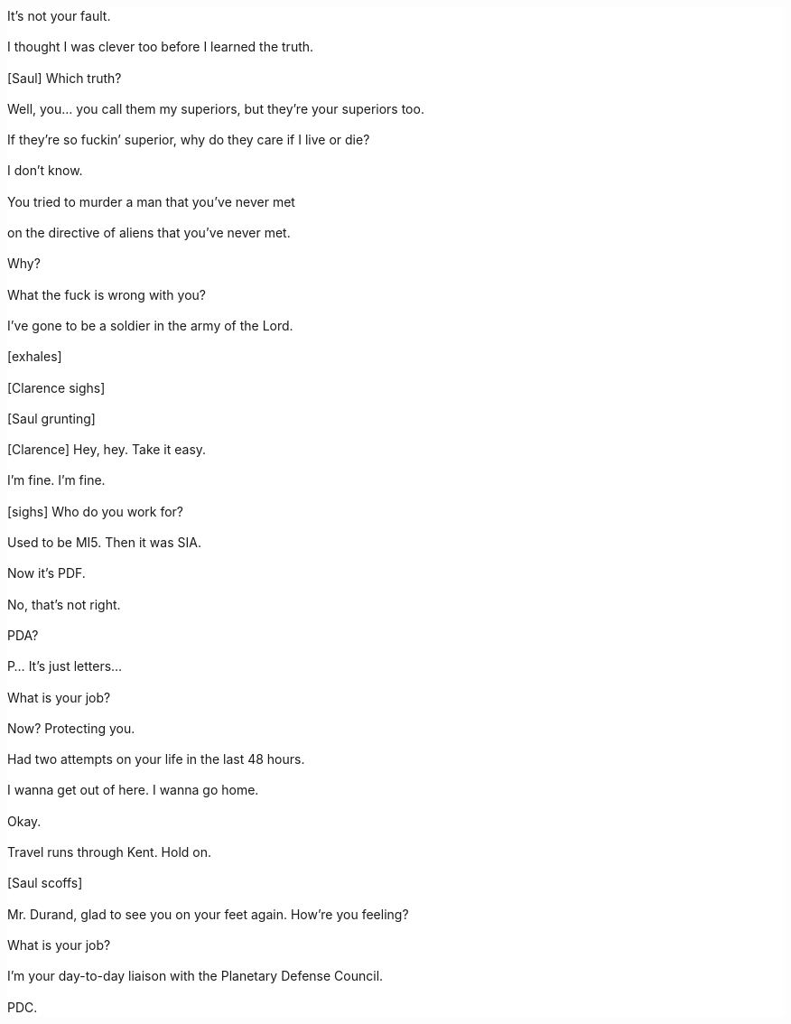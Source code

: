 It’s not your fault.

I thought I was clever too before I learned the truth.

\[Saul\] Which truth?

Well, you… you call them my superiors, but they’re your superiors too.

If they’re so fuckin’ superior, why do they care if I live or die?

I don’t know.

You tried to murder a man that you’ve never met

on the directive of aliens that you’ve never met.

Why?

What the fuck is wrong with you?

I’ve gone to be a soldier in the army of the Lord.

\[exhales\]

\[Clarence sighs\]

\[Saul grunting\]

\[Clarence\] Hey, hey. Take it easy.

I’m fine. I’m fine.

\[sighs\] Who do you work for?

Used to be MI5. Then it was SIA.

Now it’s PDF.

No, that’s not right.

PDA?

P… It’s just letters…

What is your job?

Now? Protecting you.

Had two attempts on your life in the last 48 hours.

I wanna get out of here. I wanna go home.

Okay.

Travel runs through Kent. Hold on.

\[Saul scoffs\]

Mr. Durand, glad to see you on your feet again. How’re you feeling?

What is your job?

I’m your day-to-day liaison with the Planetary Defense Council.

PDC.
